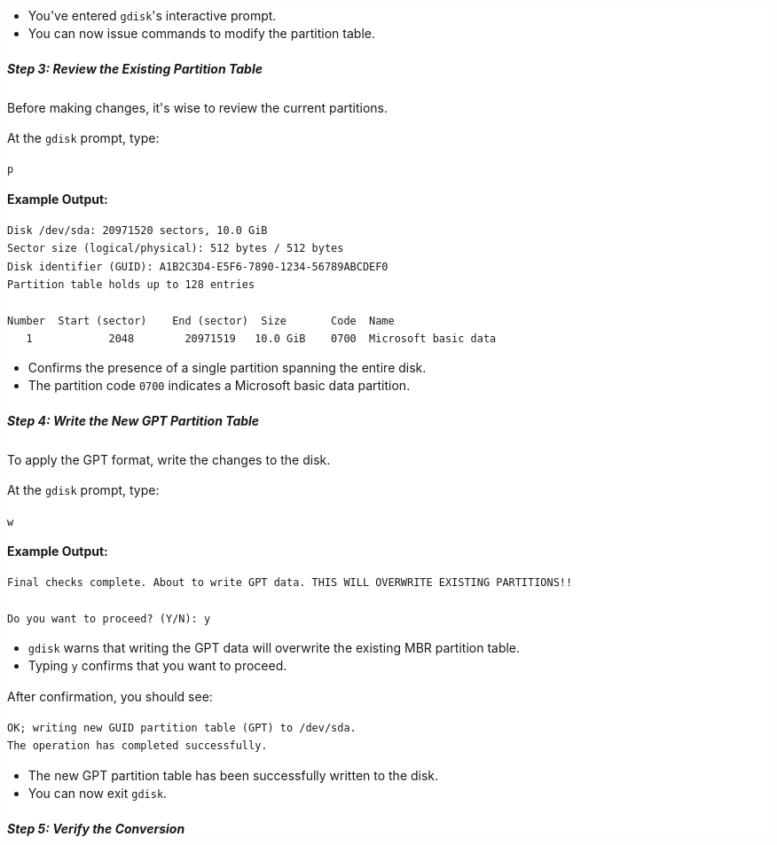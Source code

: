 - You've entered `gdisk`'s interactive prompt.
- You can now issue commands to modify the partition table.

##### Step 3: Review the Existing Partition Table

Before making changes, it's wise to review the current partitions.

At the `gdisk` prompt, type:

```
p
```

**Example Output:**

```
Disk /dev/sda: 20971520 sectors, 10.0 GiB
Sector size (logical/physical): 512 bytes / 512 bytes
Disk identifier (GUID): A1B2C3D4-E5F6-7890-1234-56789ABCDEF0
Partition table holds up to 128 entries

Number  Start (sector)    End (sector)  Size       Code  Name
   1            2048        20971519   10.0 GiB    0700  Microsoft basic data
```

- Confirms the presence of a single partition spanning the entire disk.
- The partition code `0700` indicates a Microsoft basic data partition.

##### Step 4: Write the New GPT Partition Table

To apply the GPT format, write the changes to the disk.

At the `gdisk` prompt, type:

```
w
```

**Example Output:**

```
Final checks complete. About to write GPT data. THIS WILL OVERWRITE EXISTING PARTITIONS!!

Do you want to proceed? (Y/N): y
```

- `gdisk` warns that writing the GPT data will overwrite the existing MBR partition table.
- Typing `y` confirms that you want to proceed.

After confirmation, you should see:

```
OK; writing new GUID partition table (GPT) to /dev/sda.
The operation has completed successfully.
```

- The new GPT partition table has been successfully written to the disk.
- You can now exit `gdisk`.

##### Step 5: Verify the Conversion
